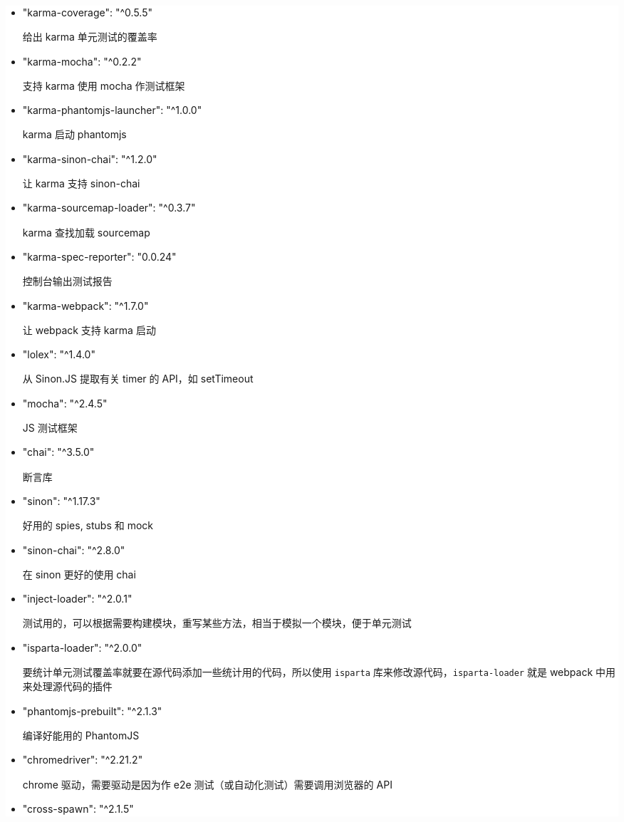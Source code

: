 - "karma-coverage": "^0.5.5"

	给出 karma 单元测试的覆盖率

- "karma-mocha": "^0.2.2"

	支持 karma 使用 mocha 作测试框架

- "karma-phantomjs-launcher": "^1.0.0"

	karma 启动 phantomjs

- "karma-sinon-chai": "^1.2.0"

	让 karma 支持 sinon-chai

- "karma-sourcemap-loader": "^0.3.7"

	karma 查找加载 sourcemap

- "karma-spec-reporter": "0.0.24"

	控制台输出测试报告

- "karma-webpack": "^1.7.0"

	让 webpack 支持 karma 启动

- "lolex": "^1.4.0"

	从 Sinon.JS 提取有关 timer 的 API，如 setTimeout

- "mocha": "^2.4.5"

	JS 测试框架

- "chai": "^3.5.0"

	断言库

- "sinon": "^1.17.3"

	好用的 spies, stubs 和 mock

- "sinon-chai": "^2.8.0"

	在 sinon 更好的使用 chai

- "inject-loader": "^2.0.1"

	测试用的，可以根据需要构建模块，重写某些方法，相当于模拟一个模块，便于单元测试

- "isparta-loader": "^2.0.0"

	要统计单元测试覆盖率就要在源代码添加一些统计用的代码，所以使用 `isparta` 库来修改源代码，`isparta-loader` 就是 webpack 中用来处理源代码的插件

- "phantomjs-prebuilt": "^2.1.3"

	编译好能用的 PhantomJS

- "chromedriver": "^2.21.2"

	chrome 驱动，需要驱动是因为作 e2e 测试（或自动化测试）需要调用浏览器的 API

- "cross-spawn": "^2.1.5"
